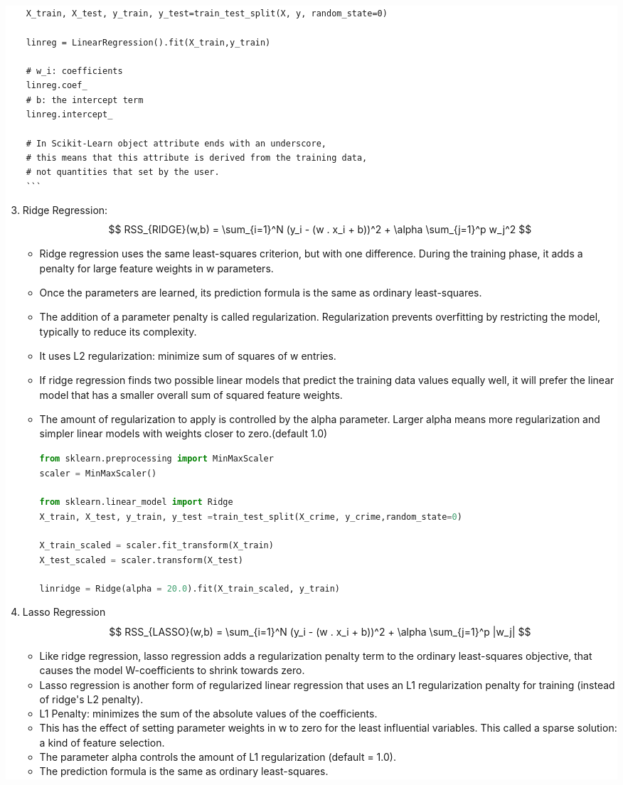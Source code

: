         X_train, X_test, y_train, y_test=train_test_split(X, y, random_state=0)

        linreg = LinearRegression().fit(X_train,y_train)

        # w_i: coefficients
        linreg.coef_
        # b: the intercept term
        linreg.intercept_

        # In Scikit-Learn object attribute ends with an underscore, 
        # this means that this attribute is derived from the training data,
        # not quantities that set by the user.
        ```

  3. Ridge Regression:
      $$
      RSS_{RIDGE}(w,b) = \sum_{i=1}^N (y_i - (w . x_i + b))^2 + \alpha \sum_{j=1}^p w_j^2
      $$
      - Ridge regression uses the same least-squares criterion, but with one difference. During the training phase, it adds a penalty for large feature weights in w parameters.
      - Once the parameters are learned, its prediction formula is the same as ordinary least-squares.
      - The addition of a parameter penalty is called regularization. Regularization prevents overfitting by restricting the model, typically to reduce its complexity.
      - It uses L2 regularization: minimize sum of squares of w entries.
      - If ridge regression finds two possible linear models that predict the training data values equally well, it will prefer the linear model that has a smaller overall sum of squared feature weights.
      - The amount of regularization to apply is controlled by the alpha parameter. Larger alpha means more regularization and simpler linear models with weights closer to zero.(default 1.0)

        ```python
        from sklearn.preprocessing import MinMaxScaler
        scaler = MinMaxScaler()

        from sklearn.linear_model import Ridge
        X_train, X_test, y_train, y_test =train_test_split(X_crime, y_crime,random_state=0)

        X_train_scaled = scaler.fit_transform(X_train)
        X_test_scaled = scaler.transform(X_test)

        linridge = Ridge(alpha = 20.0).fit(X_train_scaled, y_train)
        ```

  4. Lasso Regression
      $$
      RSS_{LASSO}(w,b) = \sum_{i=1}^N (y_i - (w . x_i + b))^2 + \alpha \sum_{j=1}^p |w_j|
      $$
      - Like ridge regression, lasso regression adds a regularization penalty term to the ordinary least-squares  objective, that causes the model W-coefficients to shrink towards zero.
      - Lasso regression is another form of regularized linear regression that uses an L1 regularization penalty  for training (instead of ridge's L2 penalty).
      - L1 Penalty: minimizes the sum of the absolute values of the coefficients.
      - This has the effect of setting parameter weights in w to zero for the least influential variables. This  called a sparse solution: a kind of feature selection.
      - The parameter alpha controls the amount of L1 regularization (default = 1.0).
      - The prediction formula is the same as ordinary least-squares.
